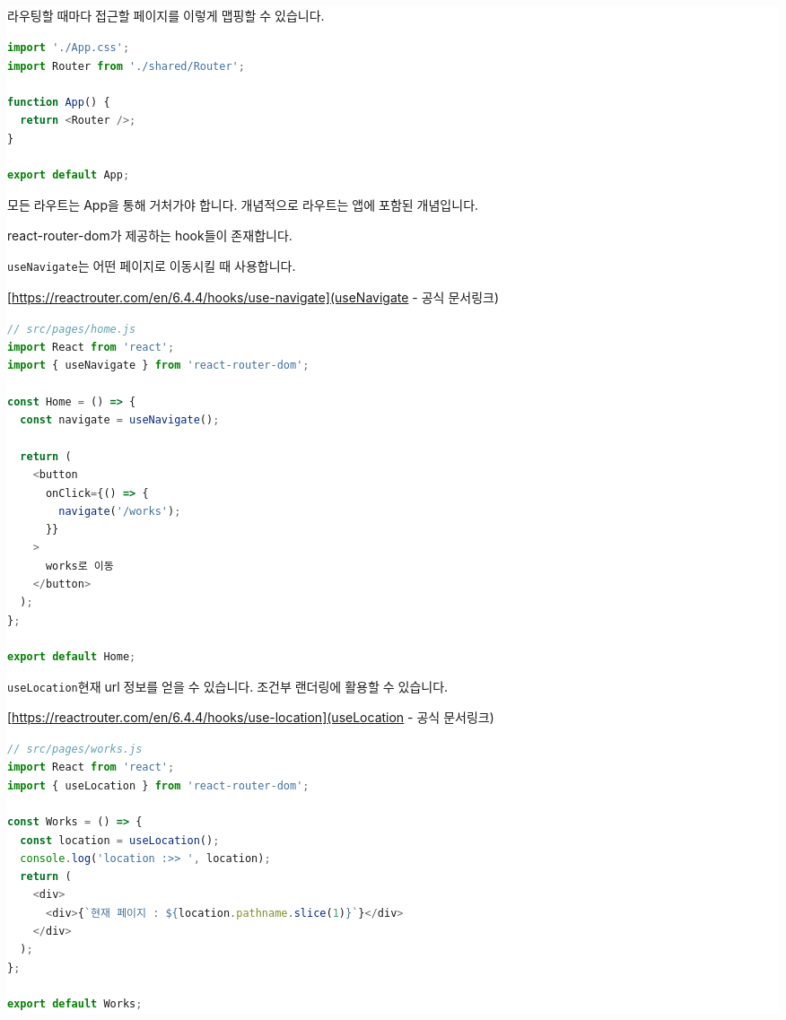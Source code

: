 라우팅할 때마다 접근할 페이지를 이렇게 맵핑할 수 있습니다.

```js
import './App.css';
import Router from './shared/Router';

function App() {
  return <Router />;
}

export default App;
```

모든 라우트는 App을 통해 거처가야 합니다. 개념적으로 라우트는 앱에 포함된 개념입니다.

react-router-dom가 제공하는 hook들이 존재합니다.

`useNavigate`는 어떤 페이지로 이동시킬 때 사용합니다.

[https://reactrouter.com/en/6.4.4/hooks/use-navigate](useNavigate - 공식 문서링크)

```js
// src/pages/home.js
import React from 'react';
import { useNavigate } from 'react-router-dom';

const Home = () => {
  const navigate = useNavigate();

  return (
    <button
      onClick={() => {
        navigate('/works');
      }}
    >
      works로 이동
    </button>
  );
};

export default Home;
```

`useLocation`현재 url 정보를 얻을 수 있습니다. 조건부 랜더링에 활용할 수 있습니다.

[https://reactrouter.com/en/6.4.4/hooks/use-location](useLocation - 공식 문서링크)

```js
// src/pages/works.js
import React from 'react';
import { useLocation } from 'react-router-dom';

const Works = () => {
  const location = useLocation();
  console.log('location :>> ', location);
  return (
    <div>
      <div>{`현재 페이지 : ${location.pathname.slice(1)}`}</div>
    </div>
  );
};

export default Works;
```

